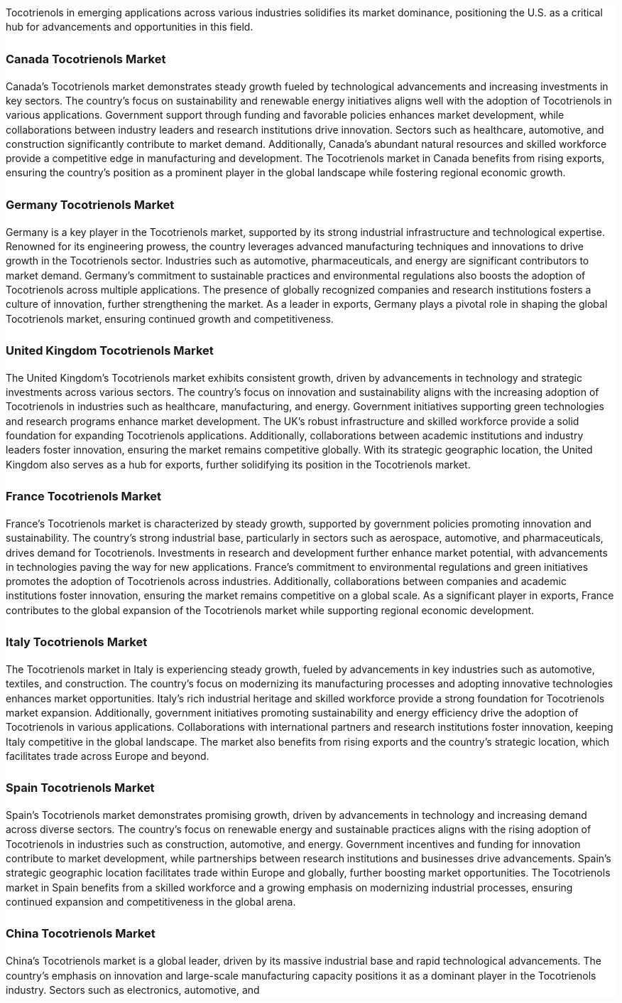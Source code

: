Tocotrienols in emerging applications across various industries solidifies its market dominance, positioning the U.S. as a critical hub for advancements and opportunities in this field.</p><h3>Canada Tocotrienols Market</h3><p>Canada&rsquo;s Tocotrienols market demonstrates steady growth fueled by technological advancements and increasing investments in key sectors. The country&rsquo;s focus on sustainability and renewable energy initiatives aligns well with the adoption of Tocotrienols in various applications. Government support through funding and favorable policies enhances market development, while collaborations between industry leaders and research institutions drive innovation. Sectors such as healthcare, automotive, and construction significantly contribute to market demand. Additionally, Canada&rsquo;s abundant natural resources and skilled workforce provide a competitive edge in manufacturing and development. The Tocotrienols market in Canada benefits from rising exports, ensuring the country&rsquo;s position as a prominent player in the global landscape while fostering regional economic growth.</p><h3>Germany Tocotrienols Market</h3><p>Germany is a key player in the Tocotrienols market, supported by its strong industrial infrastructure and technological expertise. Renowned for its engineering prowess, the country leverages advanced manufacturing techniques and innovations to drive growth in the Tocotrienols sector. Industries such as automotive, pharmaceuticals, and energy are significant contributors to market demand. Germany&rsquo;s commitment to sustainable practices and environmental regulations also boosts the adoption of Tocotrienols across multiple applications. The presence of globally recognized companies and research institutions fosters a culture of innovation, further strengthening the market. As a leader in exports, Germany plays a pivotal role in shaping the global Tocotrienols market, ensuring continued growth and competitiveness.</p><h3>United Kingdom Tocotrienols Market</h3><p>The United Kingdom&rsquo;s Tocotrienols market exhibits consistent growth, driven by advancements in technology and strategic investments across various sectors. The country&rsquo;s focus on innovation and sustainability aligns with the increasing adoption of Tocotrienols in industries such as healthcare, manufacturing, and energy. Government initiatives supporting green technologies and research programs enhance market development. The UK&rsquo;s robust infrastructure and skilled workforce provide a solid foundation for expanding Tocotrienols applications. Additionally, collaborations between academic institutions and industry leaders foster innovation, ensuring the market remains competitive globally. With its strategic geographic location, the United Kingdom also serves as a hub for exports, further solidifying its position in the Tocotrienols market.</p><h3>France Tocotrienols Market</h3><p>France&rsquo;s Tocotrienols market is characterized by steady growth, supported by government policies promoting innovation and sustainability. The country&rsquo;s strong industrial base, particularly in sectors such as aerospace, automotive, and pharmaceuticals, drives demand for Tocotrienols. Investments in research and development further enhance market potential, with advancements in technologies paving the way for new applications. France&rsquo;s commitment to environmental regulations and green initiatives promotes the adoption of Tocotrienols across industries. Additionally, collaborations between companies and academic institutions foster innovation, ensuring the market remains competitive on a global scale. As a significant player in exports, France contributes to the global expansion of the Tocotrienols market while supporting regional economic development.</p><h3>Italy Tocotrienols Market</h3><p>The Tocotrienols market in Italy is experiencing steady growth, fueled by advancements in key industries such as automotive, textiles, and construction. The country&rsquo;s focus on modernizing its manufacturing processes and adopting innovative technologies enhances market opportunities. Italy&rsquo;s rich industrial heritage and skilled workforce provide a strong foundation for Tocotrienols market expansion. Additionally, government initiatives promoting sustainability and energy efficiency drive the adoption of Tocotrienols in various applications. Collaborations with international partners and research institutions foster innovation, keeping Italy competitive in the global landscape. The market also benefits from rising exports and the country&rsquo;s strategic location, which facilitates trade across Europe and beyond.</p><h3>Spain Tocotrienols Market</h3><p>Spain&rsquo;s Tocotrienols market demonstrates promising growth, driven by advancements in technology and increasing demand across diverse sectors. The country&rsquo;s focus on renewable energy and sustainable practices aligns with the rising adoption of Tocotrienols in industries such as construction, automotive, and energy. Government incentives and funding for innovation contribute to market development, while partnerships between research institutions and businesses drive advancements. Spain&rsquo;s strategic geographic location facilitates trade within Europe and globally, further boosting market opportunities. The Tocotrienols market in Spain benefits from a skilled workforce and a growing emphasis on modernizing industrial processes, ensuring continued expansion and competitiveness in the global arena.</p><h3>China Tocotrienols Market</h3><p>China&rsquo;s Tocotrienols market is a global leader, driven by its massive industrial base and rapid technological advancements. The country&rsquo;s emphasis on innovation and large-scale manufacturing capacity positions it as a dominant player in the Tocotrienols industry. Sectors such as electronics, automotive, and